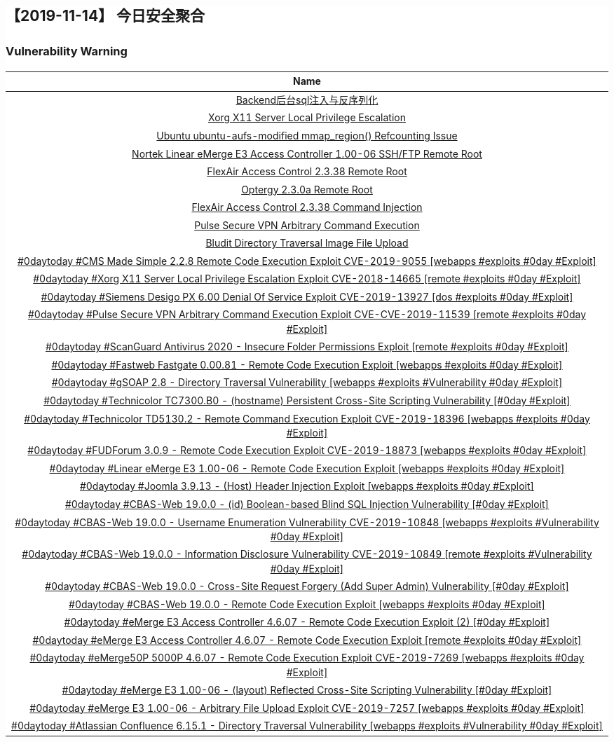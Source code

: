 
 ##   【2019-11-14】 今日安全聚合


###  						       							Vulnerability Warning

|                             Name                             |
| :----------------------------------------------------------: |
|[Backend后台sql注入与反序列化](https://www.seebug.org/vuldb/ssvid-98100)|
|[Xorg X11 Server Local Privilege Escalation](https://cxsecurity.com/issue/WLB-2019110084)|
|[Ubuntu ubuntu-aufs-modified mmap_region() Refcounting Issue](https://cxsecurity.com/issue/WLB-2019110082)|
|[Nortek Linear eMerge E3 Access Controller 1.00-06 SSH/FTP Remote Root](https://cxsecurity.com/issue/WLB-2019110079)|
|[FlexAir Access Control 2.3.38 Remote Root](https://cxsecurity.com/issue/WLB-2019110076)|
|[Optergy 2.3.0a Remote Root](https://cxsecurity.com/issue/WLB-2019110075)|
|[FlexAir Access Control 2.3.38 Command Injection](https://cxsecurity.com/issue/WLB-2019110073)|
|[Pulse Secure VPN Arbitrary Command Execution](https://cxsecurity.com/issue/WLB-2019110072)|
|[Bludit Directory Traversal Image File Upload](https://cxsecurity.com/issue/WLB-2019110071)|
|[#0daytoday #CMS Made Simple 2.2.8 Remote Code Execution Exploit CVE-2019-9055 [webapps #exploits  #0day #Exploit]](http://0day.today/exploits/33532)|
|[#0daytoday #Xorg X11 Server Local Privilege Escalation Exploit CVE-2018-14665 [remote #exploits  #0day #Exploit]](http://0day.today/exploits/33531)|
|[#0daytoday #Siemens Desigo PX 6.00 Denial Of Service Exploit CVE-2019-13927 [dos #exploits  #0day #Exploit]](http://0day.today/exploits/33530)|
|[#0daytoday #Pulse Secure VPN Arbitrary Command Execution Exploit CVE-CVE-2019-11539 [remote #exploits  #0day #Exploit]](http://0day.today/exploits/33529)|
|[#0daytoday #ScanGuard Antivirus 2020 - Insecure Folder Permissions Exploit [remote #exploits  #0day #Exploit]](http://0day.today/exploits/33528)|
|[#0daytoday #Fastweb Fastgate 0.00.81 - Remote Code Execution Exploit  [webapps #exploits  #0day #Exploit]](http://0day.today/exploits/33527)|
|[#0daytoday #gSOAP 2.8 - Directory Traversal Vulnerability  [webapps #exploits #Vulnerability #0day #Exploit]](http://0day.today/exploits/33526)|
|[#0daytoday #Technicolor TC7300.B0 - (hostname) Persistent Cross-Site Scripting Vulnerability [#0day #Exploit]](http://0day.today/exploits/33525)|
|[#0daytoday #Technicolor TD5130.2 - Remote Command Execution Exploit CVE-2019-18396 [webapps #exploits  #0day #Exploit]](http://0day.today/exploits/33524)|
|[#0daytoday #FUDForum 3.0.9 - Remote Code Execution Exploit CVE-2019-18873 [webapps #exploits  #0day #Exploit]](http://0day.today/exploits/33523)|
|[#0daytoday #Linear eMerge E3 1.00-06 - Remote Code Execution Exploit  [webapps #exploits  #0day #Exploit]](http://0day.today/exploits/33522)|
|[#0daytoday #Joomla 3.9.13 - (Host) Header Injection Exploit  [webapps #exploits  #0day #Exploit]](http://0day.today/exploits/33506)|
|[#0daytoday #CBAS-Web 19.0.0 - (id) Boolean-based Blind SQL Injection Vulnerability [#0day #Exploit]](http://0day.today/exploits/33505)|
|[#0daytoday #CBAS-Web 19.0.0 - Username Enumeration Vulnerability CVE-2019-10848 [webapps #exploits #Vulnerability #0day #Exploit]](http://0day.today/exploits/33504)|
|[#0daytoday #CBAS-Web 19.0.0 - Information Disclosure Vulnerability CVE-2019-10849 [remote #exploits #Vulnerability #0day #Exploit]](http://0day.today/exploits/33503)|
|[#0daytoday #CBAS-Web 19.0.0 - Cross-Site Request Forgery (Add Super Admin) Vulnerability [#0day #Exploit]](http://0day.today/exploits/33502)|
|[#0daytoday #CBAS-Web 19.0.0 - Remote Code Execution Exploit  [webapps #exploits  #0day #Exploit]](http://0day.today/exploits/33501)|
|[#0daytoday #eMerge E3 Access Controller 4.6.07 - Remote Code Execution Exploit (2) [#0day #Exploit]](http://0day.today/exploits/33500)|
|[#0daytoday #eMerge E3 Access Controller 4.6.07 - Remote Code Execution Exploit [remote #exploits  #0day #Exploit]](http://0day.today/exploits/33499)|
|[#0daytoday #eMerge50P 5000P 4.6.07 - Remote Code Execution Exploit CVE-2019-7269 [webapps #exploits  #0day #Exploit]](http://0day.today/exploits/33498)|
|[#0daytoday #eMerge E3 1.00-06 - (layout) Reflected Cross-Site Scripting Vulnerability [#0day #Exploit]](http://0day.today/exploits/33497)|
|[#0daytoday #eMerge E3 1.00-06 - Arbitrary File Upload Exploit CVE-2019-7257 [webapps #exploits  #0day #Exploit]](http://0day.today/exploits/33496)|
|[#0daytoday #Atlassian Confluence 6.15.1 - Directory Traversal Vulnerability [webapps #exploits #Vulnerability #0day #Exploit]](http://0day.today/exploits/33495)|